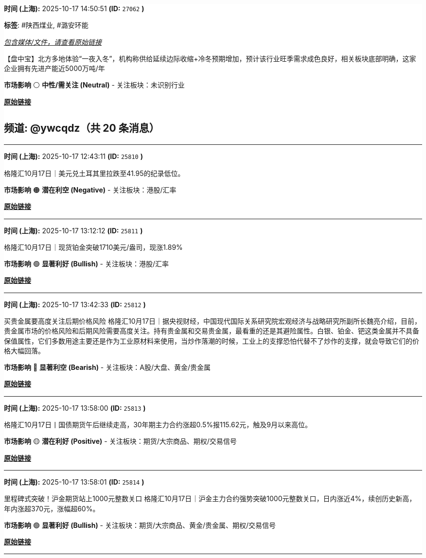 **时间 (上海):** 2025-10-17 14:50:51 **(ID:** `27062` **)**

**标签**: #陕西煤业, #潞安环能

*[包含媒体/文件，请查看原始链接](https://t.me/s/clsvip)*

【盘中宝】北方多地体验“一夜入冬”，机构称供给延续边际收缩+冷冬预期增加，预计该行业旺季需求成色良好，相关板块底部明确，这家企业拥有先进产能近5000万吨/年

**市场影响** ⚪ **中性/需关注 (Neutral)** - 关注板块：未识别行业

**[原始链接](https://t.me/clsvip/27062)**
## 频道: @ywcqdz（共 20 条消息）

---
**时间 (上海):** 2025-10-17 12:43:11 **(ID:** `25810` **)**

格隆汇10月17日｜美元兑土耳其里拉跌至41.95的纪录低位。

**市场影响** 🟠 **潜在利空 (Negative)** - 关注板块：港股/汇率

**[原始链接](https://t.me/ywcqdz/25810)**

---
**时间 (上海):** 2025-10-17 13:12:12 **(ID:** `25811` **)**

格隆汇10月17日｜现货铂金突破1710美元/盎司，现涨1.89%

**市场影响** 🟢 **显著利好 (Bullish)** - 关注板块：港股/汇率

**[原始链接](https://t.me/ywcqdz/25811)**

---
**时间 (上海):** 2025-10-17 13:42:33 **(ID:** `25812` **)**

买贵金属要高度关注后期价格风险
格隆汇10月17日｜据央视财经，中国现代国际关系研究院宏观经济与战略研究所副所长魏亮介绍，目前，贵金属市场的价格风险和后期风险需要高度关注。持有贵金属和交易贵金属，最看重的还是其避险属性。白银、铂金、钯这类金属并不具备保值属性，它们多数用途主要还是作为工业原材料来使用，当炒作落潮的时候，工业上的支撑恐怕代替不了炒作的支撑，就会导致它们的价格大幅回落。

**市场影响** 🔴 **显著利空 (Bearish)** - 关注板块：A股/大盘、黄金/贵金属

**[原始链接](https://t.me/ywcqdz/25812)**

---
**时间 (上海):** 2025-10-17 13:58:00 **(ID:** `25813` **)**

格隆汇10月17日丨国债期货午后继续走高，30年期主力合约涨超0.5%报115.62元，触及9月以来高位。

**市场影响** 🟡 **潜在利好 (Positive)** - 关注板块：期货/大宗商品、期权/交易信号

**[原始链接](https://t.me/ywcqdz/25813)**

---
**时间 (上海):** 2025-10-17 13:58:01 **(ID:** `25814` **)**

里程碑式突破！沪金期货站上1000元整数关口
格隆汇10月17日｜沪金主力合约强势突破1000元整数关口，日内涨近4%，续创历史新高，年内涨超370元，涨幅超60%。

**市场影响** 🟢 **显著利好 (Bullish)** - 关注板块：期货/大宗商品、黄金/贵金属、期权/交易信号

**[原始链接](https://t.me/ywcqdz/25814)**

---